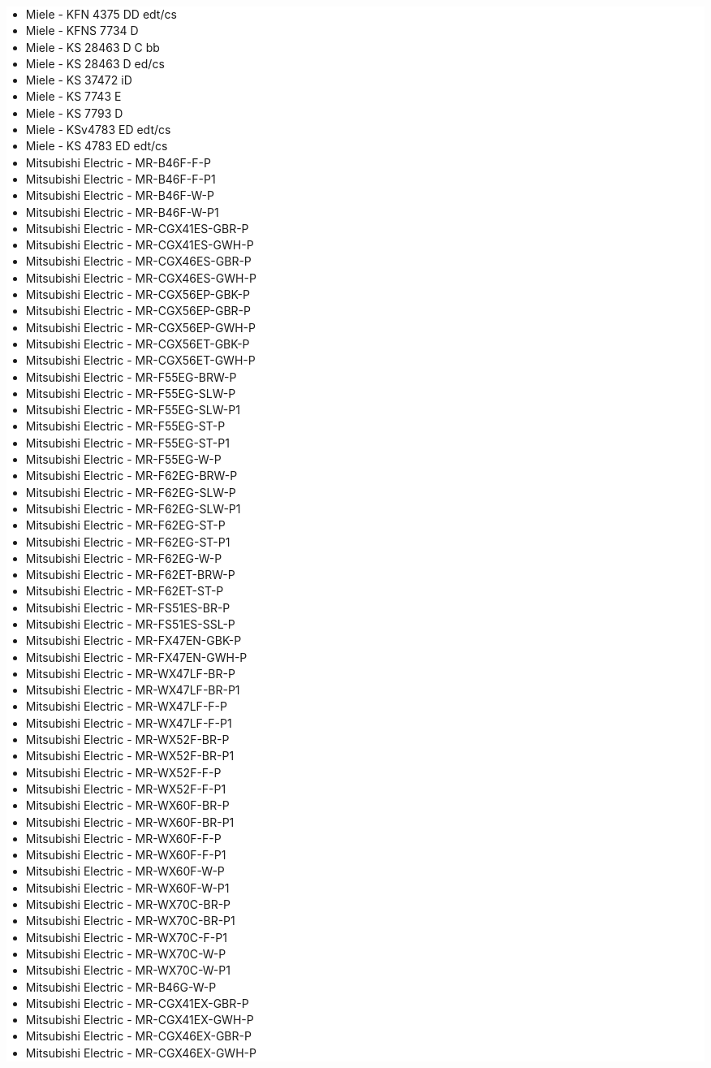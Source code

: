 - Miele  - KFN 4375 DD edt/cs
- Miele  - KFNS 7734 D
- Miele  - KS 28463 D C bb
- Miele  - KS 28463 D ed/cs
- Miele  - KS 37472 iD
- Miele  - KS 7743 E
- Miele  - KS 7793 D
- Miele  - KSv4783 ED edt/cs
- Miele - KS 4783 ED edt/cs
- Mitsubishi Electric  - MR-B46F-F-P
- Mitsubishi Electric  - MR-B46F-F-P1
- Mitsubishi Electric  - MR-B46F-W-P
- Mitsubishi Electric  - MR-B46F-W-P1
- Mitsubishi Electric  - MR-CGX41ES-GBR-P
- Mitsubishi Electric  - MR-CGX41ES-GWH-P
- Mitsubishi Electric  - MR-CGX46ES-GBR-P
- Mitsubishi Electric  - MR-CGX46ES-GWH-P
- Mitsubishi Electric  - MR-CGX56EP-GBK-P
- Mitsubishi Electric  - MR-CGX56EP-GBR-P
- Mitsubishi Electric  - MR-CGX56EP-GWH-P
- Mitsubishi Electric  - MR-CGX56ET-GBK-P
- Mitsubishi Electric  - MR-CGX56ET-GWH-P
- Mitsubishi Electric  - MR-F55EG-BRW-P
- Mitsubishi Electric  - MR-F55EG-SLW-P
- Mitsubishi Electric  - MR-F55EG-SLW-P1
- Mitsubishi Electric  - MR-F55EG-ST-P
- Mitsubishi Electric  - MR-F55EG-ST-P1
- Mitsubishi Electric  - MR-F55EG-W-P
- Mitsubishi Electric  - MR-F62EG-BRW-P
- Mitsubishi Electric  - MR-F62EG-SLW-P
- Mitsubishi Electric  - MR-F62EG-SLW-P1
- Mitsubishi Electric  - MR-F62EG-ST-P
- Mitsubishi Electric  - MR-F62EG-ST-P1
- Mitsubishi Electric  - MR-F62EG-W-P
- Mitsubishi Electric  - MR-F62ET-BRW-P
- Mitsubishi Electric  - MR-F62ET-ST-P
- Mitsubishi Electric  - MR-FS51ES-BR-P
- Mitsubishi Electric  - MR-FS51ES-SSL-P
- Mitsubishi Electric  - MR-FX47EN-GBK-P
- Mitsubishi Electric  - MR-FX47EN-GWH-P
- Mitsubishi Electric  - MR-WX47LF-BR-P
- Mitsubishi Electric  - MR-WX47LF-BR-P1
- Mitsubishi Electric  - MR-WX47LF-F-P
- Mitsubishi Electric  - MR-WX47LF-F-P1
- Mitsubishi Electric  - MR-WX52F-BR-P
- Mitsubishi Electric  - MR-WX52F-BR-P1
- Mitsubishi Electric  - MR-WX52F-F-P
- Mitsubishi Electric  - MR-WX52F-F-P1
- Mitsubishi Electric  - MR-WX60F-BR-P
- Mitsubishi Electric  - MR-WX60F-BR-P1
- Mitsubishi Electric  - MR-WX60F-F-P
- Mitsubishi Electric  - MR-WX60F-F-P1
- Mitsubishi Electric  - MR-WX60F-W-P
- Mitsubishi Electric  - MR-WX60F-W-P1
- Mitsubishi Electric  - MR-WX70C-BR-P
- Mitsubishi Electric  - MR-WX70C-BR-P1
- Mitsubishi Electric  - MR-WX70C-F-P1
- Mitsubishi Electric  - MR-WX70C-W-P
- Mitsubishi Electric  - MR-WX70C-W-P1
- Mitsubishi Electric - MR-B46G-W-P
- Mitsubishi Electric - MR-CGX41EX-GBR-P
- Mitsubishi Electric - MR-CGX41EX-GWH-P
- Mitsubishi Electric - MR-CGX46EX-GBR-P
- Mitsubishi Electric - MR-CGX46EX-GWH-P